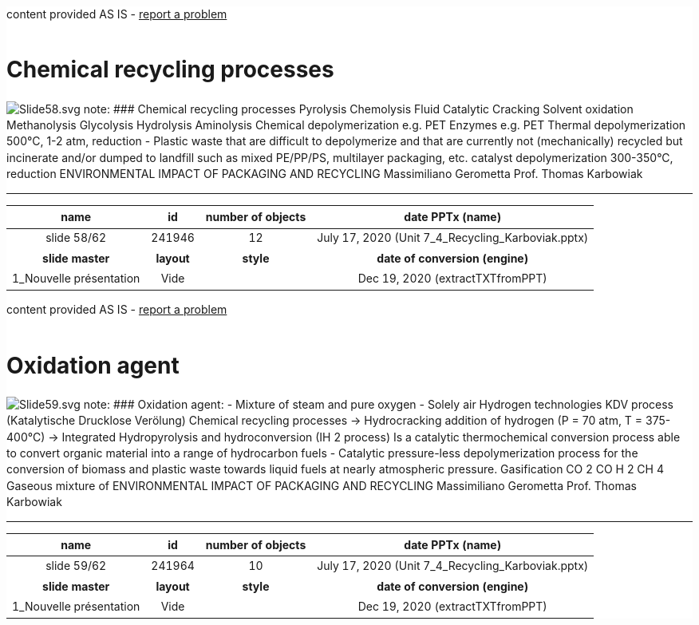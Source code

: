 
content provided AS IS - [report a problem](mailto:olivier.vitrac@agroparistech.fr)

# Chemical recycling processes
![Slide58.svg](./src_part1/Slide58.svg  "slide 58 of 62") 
note: ### Chemical recycling processes
Pyrolysis
Chemolysis
Fluid Catalytic Cracking
Solvent oxidation
Methanolysis Glycolysis Hydrolysis Aminolysis
Chemical depolymerization e.g. PET
Enzymes
e.g. PET
Thermal depolymerization 500°C, 1-2 atm, reduction - Plastic waste that are difficult to depolymerize and that are currently not (mechanically) recycled but incinerate and/or dumped to landfill such as mixed PE/PP/PS, multilayer packaging, etc.
catalyst depolymerization 300-350°C, reduction ENVIRONMENTAL IMPACT OF PACKAGING AND RECYCLING Massimiliano Gerometta Prof. Thomas Karbowiak

---
|     **name**     |   **id**   | **number of objects** |      **date PPTx (name)**       |
| :--------------: | :--------: | :-------------------: | :-----------------------------: |
|        slide 58/62        |     241946     |          12           |            July 17, 2020 (Unit 7_4_Recycling_Karboviak.pptx)            |
| **slide master** | **layout** |       **style**       | **date of conversion (engine)** |
|        1_Nouvelle présentation        |     Vide     |                     |             Dec 19, 2020 (extractTXTfromPPT)             |


content provided AS IS - [report a problem](mailto:olivier.vitrac@agroparistech.fr)

# Oxidation agent
![Slide59.svg](./src_part1/Slide59.svg  "slide 59 of 62") 
note: ### Oxidation agent: - Mixture of steam and pure oxygen - Solely air
Hydrogen technologies
KDV process (Katalytische Drucklose Verölung)
Chemical recycling processes
→ Hydrocracking addition of hydrogen (P = 70 atm, T = 375-400°C) → Integrated Hydropyrolysis and hydroconversion (IH 2 process) Is a catalytic thermochemical conversion process able to convert organic material into a range of hydrocarbon fuels - Catalytic pressure-less depolymerization process for the conversion of biomass and plastic waste towards liquid fuels at nearly atmospheric pressure.
Gasification
CO 2 CO H 2 CH 4
Gaseous mixture of
ENVIRONMENTAL IMPACT OF PACKAGING AND RECYCLING Massimiliano Gerometta Prof. Thomas Karbowiak

---
|     **name**     |   **id**   | **number of objects** |      **date PPTx (name)**       |
| :--------------: | :--------: | :-------------------: | :-----------------------------: |
|        slide 59/62        |     241964     |          10           |            July 17, 2020 (Unit 7_4_Recycling_Karboviak.pptx)            |
| **slide master** | **layout** |       **style**       | **date of conversion (engine)** |
|        1_Nouvelle présentation        |     Vide     |                     |             Dec 19, 2020 (extractTXTfromPPT)             |

